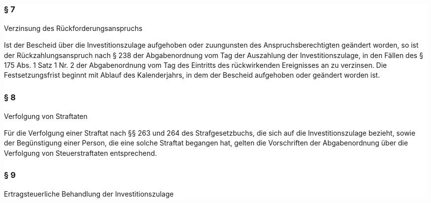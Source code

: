 <span id="BJNR207010997BJNE000702377.html"></span>

### § 7  
Verzinsung des Rückforderungsanspruchs

<div>

<div class="jnhtml">

<div>

<div class="jurAbsatz">

Ist der Bescheid über die Investitionszulage aufgehoben oder zuungunsten
des Anspruchsberechtigten geändert worden, so ist der
Rückzahlungsanspruch nach § 238 der Abgabenordnung vom Tag der
Auszahlung der Investitionszulage, in den Fällen des § 175 Abs. 1 Satz 1
Nr. 2 der Abgabenordnung vom Tag des Eintritts des rückwirkenden
Ereignisses an zu verzinsen. Die Festsetzungsfrist beginnt mit Ablauf
des Kalenderjahrs, in dem der Bescheid aufgehoben oder geändert worden
ist.

</div>

</div>

</div>

</div>

<span id="BJNR207010997BJNE000803377.html"></span>

### § 8  
Verfolgung von Straftaten

<div>

<div class="jnhtml">

<div>

<div class="jurAbsatz">

Für die Verfolgung einer Straftat nach §§ 263 und 264 des
Strafgesetzbuchs, die sich auf die Investitionszulage bezieht, sowie der
Begünstigung einer Person, die eine solche Straftat begangen hat, gelten
die Vorschriften der Abgabenordnung über die Verfolgung von
Steuerstraftaten entsprechend.

</div>

</div>

</div>

</div>

<span id="BJNR207010997BJNE000902377.html"></span>

### § 9  
Ertragsteuerliche Behandlung der Investitionszulage
